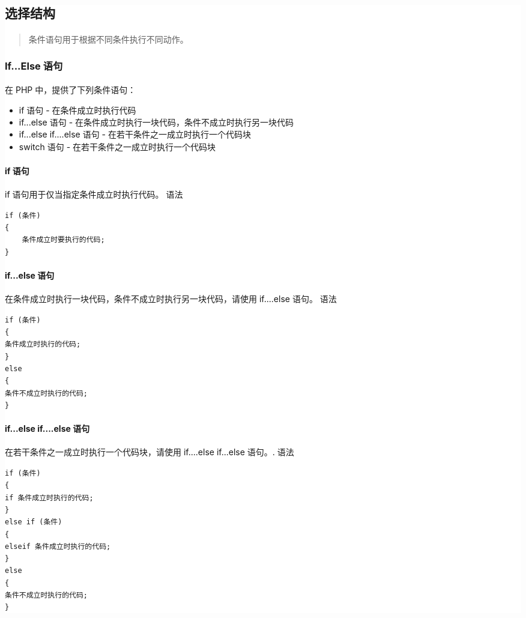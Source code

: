 ## 选择结构

> 条件语句用于根据不同条件执行不同动作。

### If...Else 语句

在 PHP 中，提供了下列条件语句：

- if 语句 - 在条件成立时执行代码
- if...else 语句 - 在条件成立时执行一块代码，条件不成立时执行另一块代码
- if...else if....else 语句 - 在若干条件之一成立时执行一个代码块
- switch 语句 - 在若干条件之一成立时执行一个代码块

#### if 语句

if 语句用于仅当指定条件成立时执行代码。 语法

```
if (条件)
{
    条件成立时要执行的代码;
}
```

#### if...else 语句

在条件成立时执行一块代码，条件不成立时执行另一块代码，请使用 if....else 语句。 语法

```
if (条件)
{
条件成立时执行的代码;
}
else
{
条件不成立时执行的代码;
}
```

#### if...else if....else 语句

在若干条件之一成立时执行一个代码块，请使用 if....else if...else 语句。. 语法

```
if (条件)
{
if 条件成立时执行的代码;
}
else if (条件)
{
elseif 条件成立时执行的代码;
}
else
{
条件不成立时执行的代码;
}
```
